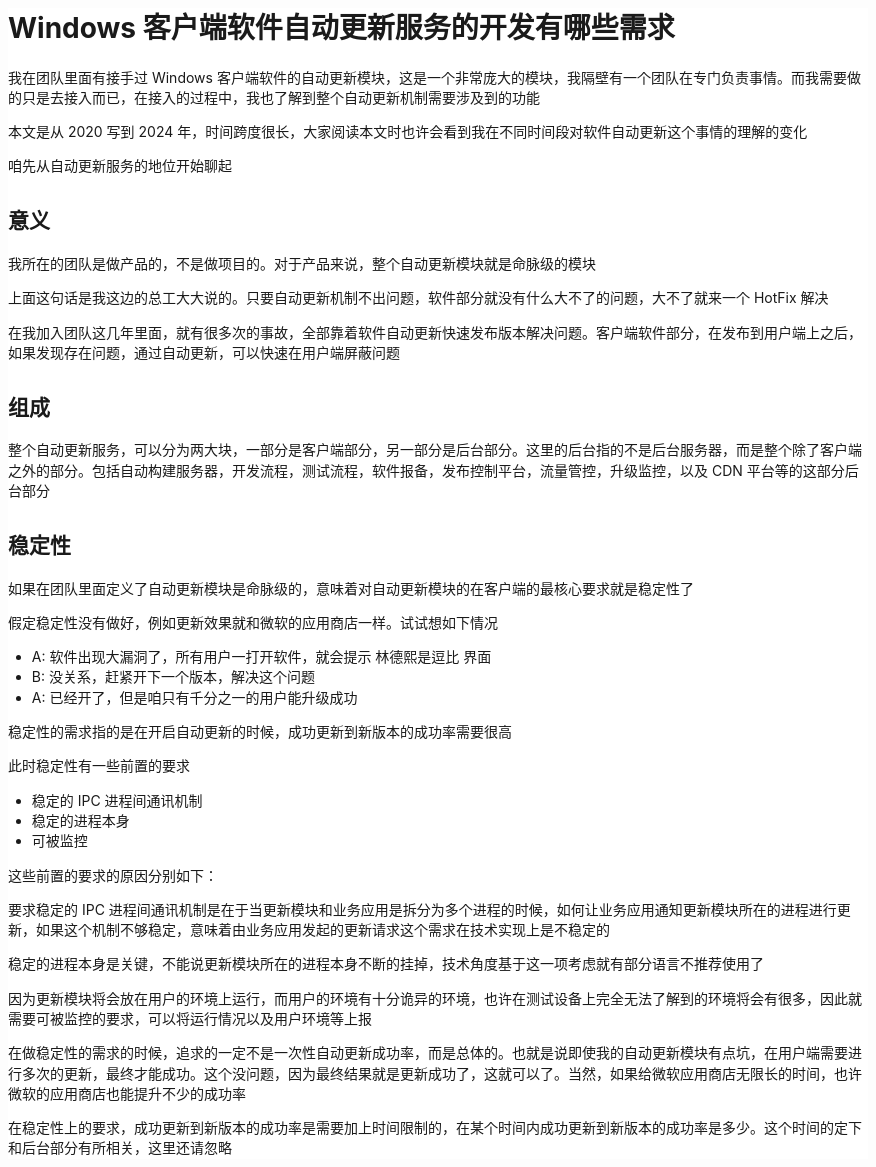 # Windows 客户端软件自动更新服务的开发有哪些需求

我在团队里面有接手过 Windows 客户端软件的自动更新模块，这是一个非常庞大的模块，我隔壁有一个团队在专门负责事情。而我需要做的只是去接入而已，在接入的过程中，我也了解到整个自动更新机制需要涉及到的功能






本文是从 2020 写到 2024 年，时间跨度很长，大家阅读本文时也许会看到我在不同时间段对软件自动更新这个事情的理解的变化

咱先从自动更新服务的地位开始聊起

## 意义

我所在的团队是做产品的，不是做项目的。对于产品来说，整个自动更新模块就是命脉级的模块

上面这句话是我这边的总工大大说的。只要自动更新机制不出问题，软件部分就没有什么大不了的问题，大不了就来一个 HotFix 解决

在我加入团队这几年里面，就有很多次的事故，全部靠着软件自动更新快速发布版本解决问题。客户端软件部分，在发布到用户端上之后，如果发现存在问题，通过自动更新，可以快速在用户端屏蔽问题

## 组成

整个自动更新服务，可以分为两大块，一部分是客户端部分，另一部分是后台部分。这里的后台指的不是后台服务器，而是整个除了客户端之外的部分。包括自动构建服务器，开发流程，测试流程，软件报备，发布控制平台，流量管控，升级监控，以及 CDN 平台等的这部分后台部分

## 稳定性

如果在团队里面定义了自动更新模块是命脉级的，意味着对自动更新模块的在客户端的最核心要求就是稳定性了

假定稳定性没有做好，例如更新效果就和微软的应用商店一样。试试想如下情况

- A: 软件出现大漏洞了，所有用户一打开软件，就会提示 林德熙是逗比 界面
- B: 没关系，赶紧开下一个版本，解决这个问题
- A: 已经开了，但是咱只有千分之一的用户能升级成功

稳定性的需求指的是在开启自动更新的时候，成功更新到新版本的成功率需要很高

此时稳定性有一些前置的要求

- 稳定的 IPC 进程间通讯机制
- 稳定的进程本身
- 可被监控

这些前置的要求的原因分别如下：

要求稳定的 IPC 进程间通讯机制是在于当更新模块和业务应用是拆分为多个进程的时候，如何让业务应用通知更新模块所在的进程进行更新，如果这个机制不够稳定，意味着由业务应用发起的更新请求这个需求在技术实现上是不稳定的

稳定的进程本身是关键，不能说更新模块所在的进程本身不断的挂掉，技术角度基于这一项考虑就有部分语言不推荐使用了

因为更新模块将会放在用户的环境上运行，而用户的环境有十分诡异的环境，也许在测试设备上完全无法了解到的环境将会有很多，因此就需要可被监控的要求，可以将运行情况以及用户环境等上报

在做稳定性的需求的时候，追求的一定不是一次性自动更新成功率，而是总体的。也就是说即使我的自动更新模块有点坑，在用户端需要进行多次的更新，最终才能成功。这个没问题，因为最终结果就是更新成功了，这就可以了。当然，如果给微软应用商店无限长的时间，也许微软的应用商店也能提升不少的成功率

在稳定性上的要求，成功更新到新版本的成功率是需要加上时间限制的，在某个时间内成功更新到新版本的成功率是多少。这个时间的定下和后台部分有所相关，这里还请忽略
